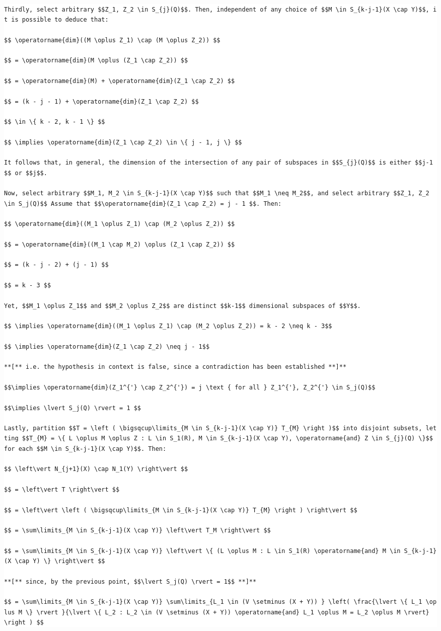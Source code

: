 	Thirdly, select arbitrary $$Z_1, Z_2 \in S_{j}(Q)$$. Then, independent of any choice of $$M \in S_{k-j-1}(X \cap Y)$$, it is possible to deduce that: 

	$$ \operatorname{dim}((M \oplus Z_1) \cap (M \oplus Z_2)) $$

	$$ = \operatorname{dim}(M \oplus (Z_1 \cap Z_2)) $$

	$$ = \operatorname{dim}(M) + \operatorname{dim}(Z_1 \cap Z_2) $$

	$$ = (k - j - 1) + \operatorname{dim}(Z_1 \cap Z_2) $$

	$$ \in \{ k - 2, k - 1 \} $$

	$$ \implies \operatorname{dim}(Z_1 \cap Z_2) \in \{ j - 1, j \} $$

	It follows that, in general, the dimension of the intersection of any pair of subspaces in $$S_{j}(Q)$$ is either $$j-1$$ or $$j$$.

	Now, select arbitrary $$M_1, M_2 \in S_{k-j-1}(X \cap Y)$$ such that $$M_1 \neq M_2$$, and select arbitrary $$Z_1, Z_2 \in S_j(Q)$$ Assume that $$\operatorname{dim}(Z_1 \cap Z_2) = j - 1 $$. Then:

	$$ \operatorname{dim}((M_1 \oplus Z_1) \cap (M_2 \oplus Z_2)) $$

	$$ = \operatorname{dim}((M_1 \cap M_2) \oplus (Z_1 \cap Z_2)) $$

	$$ = (k - j - 2) + (j - 1) $$

	$$ = k - 3 $$

	Yet, $$M_1 \oplus Z_1$$ and $$M_2 \oplus Z_2$$ are distinct $$k-1$$ dimensional subspaces of $$Y$$. 

	$$ \implies \operatorname{dim}((M_1 \oplus Z_1) \cap (M_2 \oplus Z_2)) = k - 2 \neq k - 3$$

	$$ \implies \operatorname{dim}(Z_1 \cap Z_2) \neq j - 1$$

	**[** i.e. the hypothesis in context is false, since a contradiction has been established **]**

	$$\implies \operatorname{dim}(Z_1^{'} \cap Z_2^{'}) = j \text { for all } Z_1^{'}, Z_2^{'} \in S_j(Q)$$

	$$\implies \lvert S_j(Q) \rvert = 1 $$

	Lastly, partition $$T = \left ( \bigsqcup\limits_{M \in S_{k-j-1}(X \cap Y)} T_{M} \right )$$ into disjoint subsets, letting $$T_{M} = \{ L \oplus M \oplus Z : L \in S_1(R), M \in S_{k-j-1}(X \cap Y), \operatorname{and} Z \in S_{j}(Q) \}$$ for each $$M \in S_{k-j-1}(X \cap Y)$$. Then:

	$$ \left\vert N_{j+1}(X) \cap N_1(Y) \right\vert $$ 

	$$ = \left\vert T \right\vert $$

	$$ = \left\vert \left ( \bigsqcup\limits_{M \in S_{k-j-1}(X \cap Y)} T_{M} \right ) \right\vert $$

	$$ = \sum\limits_{M \in S_{k-j-1}(X \cap Y)} \left\vert T_M \right\vert $$

	$$ = \sum\limits_{M \in S_{k-j-1}(X \cap Y)} \left\vert \{ (L \oplus M : L \in S_1(R) \operatorname{and} M \in S_{k-j-1}(X \cap Y) \} \right\vert $$

	**[** since, by the previous point, $$\lvert S_j(Q) \rvert = 1$$ **]**

	$$ = \sum\limits_{M \in S_{k-j-1}(X \cap Y)} \sum\limits_{L_1 \in (V \setminus (X + Y)) } \left( \frac{\lvert \{ L_1 \oplus M \} \rvert }{\lvert \{ L_2 : L_2 \in (V \setminus (X + Y)) \operatorname{and} L_1 \oplus M = L_2 \oplus M \rvert} \right ) $$
